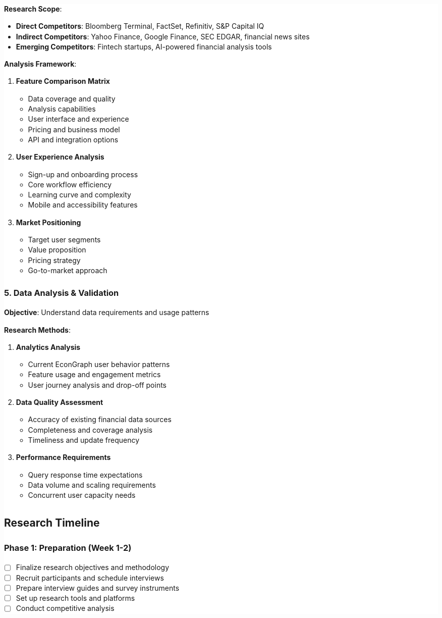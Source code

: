 **Research Scope**:
- **Direct Competitors**: Bloomberg Terminal, FactSet, Refinitiv, S&P Capital IQ
- **Indirect Competitors**: Yahoo Finance, Google Finance, SEC EDGAR, financial news sites
- **Emerging Competitors**: Fintech startups, AI-powered financial analysis tools

**Analysis Framework**:
1. **Feature Comparison Matrix**
   - Data coverage and quality
   - Analysis capabilities
   - User interface and experience
   - Pricing and business model
   - API and integration options

2. **User Experience Analysis**
   - Sign-up and onboarding process
   - Core workflow efficiency
   - Learning curve and complexity
   - Mobile and accessibility features

3. **Market Positioning**
   - Target user segments
   - Value proposition
   - Pricing strategy
   - Go-to-market approach

### 5. Data Analysis & Validation
**Objective**: Understand data requirements and usage patterns

**Research Methods**:
1. **Analytics Analysis**
   - Current EconGraph user behavior patterns
   - Feature usage and engagement metrics
   - User journey analysis and drop-off points

2. **Data Quality Assessment**
   - Accuracy of existing financial data sources
   - Completeness and coverage analysis
   - Timeliness and update frequency

3. **Performance Requirements**
   - Query response time expectations
   - Data volume and scaling requirements
   - Concurrent user capacity needs

## Research Timeline

### Phase 1: Preparation (Week 1-2)
- [ ] Finalize research objectives and methodology
- [ ] Recruit participants and schedule interviews
- [ ] Prepare interview guides and survey instruments
- [ ] Set up research tools and platforms
- [ ] Conduct competitive analysis

